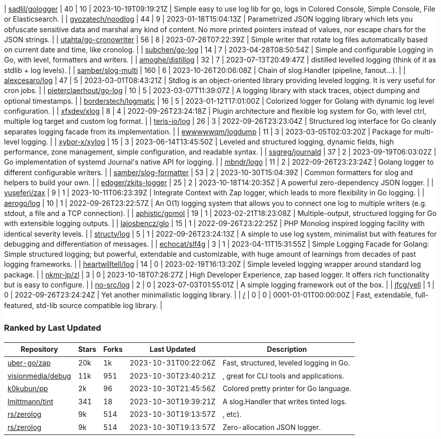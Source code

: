 | [sadlil/gologger](https://github.com/sadlil/gologger) | 40 | 10 | 2023-10-19T09:19:21Z |  Simple easy to use log lib for go, logs in Colored Console, Simple Console, File or Elasticsearch. |
| [gyozatech/noodlog](https://github.com/gyozatech/noodlog) | 44 | 9 | 2023-01-18T15:04:13Z |  Parametrized JSON logging library which lets you obfuscate sensitive data and marshal any kind of content. No more printed pointers instead of values, nor escape chars for the JSON strings. |
| [utahta/go-cronowriter](https://github.com/utahta/go-cronowriter) | 56 | 8 | 2023-07-26T07:22:39Z |  Simple writer that rotate log files automatically based on current date and time, like cronolog. |
| [subchen/go-log](https://github.com/subchen/go-log) | 14 | 7 | 2023-04-28T08:50:54Z |  Simple and configurable Logging in Go, with level, formatters and writers. |
| [amoghe/distillog](https://github.com/amoghe/distillog) | 32 | 7 | 2023-07-13T20:49:47Z |  distilled levelled logging (think of it as stdlib + log levels). |
| [samber/slog-multi](https://github.com/samber/slog-multi) | 160 | 6 | 2023-10-26T20:06:08Z |  Chain of slog.Handler (pipeline, fanout...). |
| [alexcesaro/log](https://github.com/alexcesaro/log) | 47 | 5 | 2023-03-01T08:43:21Z |  Stdlog is an object-oriented library providing leveled logging. It is very useful for cron jobs. |
| [pieterclaerhout/go-log](https://github.com/pieterclaerhout/go-log) | 10 | 5 | 2023-03-07T11:39:07Z |  A logging library with stack traces, object dumping and optional timestamps. |
| [borderstech/logmatic](https://github.com/borderstech/logmatic) | 16 | 5 | 2023-01-12T17:01:00Z |  Colorized logger for Golang with dynamic log level configuration. |
| [xfxdev/xlog](https://github.com/xfxdev/xlog) | 8 | 4 | 2022-09-26T23:24:18Z |  Plugin architecture and flexible log system for Go, with level ctrl, multiple log target and custom log format. |
| [teris-io/log](https://github.com/teris-io/log) | 26 | 3 | 2022-09-26T23:23:04Z |  Structured log interface for Go cleanly separates logging facade from its implementation. |
| [ewwwwwqm/logdump](https://github.com/ewwwwwqm/logdump) | 11 | 3 | 2023-03-05T02:03:20Z |  Package for multi-level logging. |
| [xybor-x/xylog](https://github.com/xybor-x/xylog) | 15 | 3 | 2023-06-14T13:45:50Z |  Leveled and structured logging, dynamic fields, high performance, zone management, simple configuration, and readable syntax. |
| [ssgreg/journald](https://github.com/ssgreg/journald) | 37 | 2 | 2023-09-19T06:03:02Z |  Go implementation of systemd Journal's native API for logging. |
| [mbndr/logo](https://github.com/mbndr/logo) | 11 | 2 | 2022-09-26T23:23:24Z |  Golang logger to different configurable writers. |
| [samber/slog-formatter](https://github.com/samber/slog-formatter) | 53 | 2 | 2023-10-30T15:04:39Z |  Common formatters for slog and helpers to build your own. |
| [edoger/zkits-logger](https://github.com/edoger/zkits-logger) | 25 | 2 | 2023-10-18T14:20:35Z |  A powerful zero-dependency JSON logger. |
| [yuseferi/zax](https://github.com/yuseferi/zax) | 9 | 1 | 2023-10-11T06:23:39Z |  Integrate Context with Zap logger, which leads to more flexibility in Go logging. |
| [aerogo/log](https://github.com/aerogo/log) | 10 | 1 | 2022-09-26T23:22:57Z |  An O(1) logging system that allows you to connect one log to multiple writers (e.g. stdout, a file and a TCP connection). |
| [aphistic/gomol](https://github.com/aphistic/gomol) | 19 | 1 | 2023-02-21T18:23:08Z |  Multiple-output, structured logging for Go with extensible logging outputs. |
| [lajosbencz/glo](https://github.com/lajosbencz/glo) | 15 | 1 | 2022-09-26T23:22:25Z |  PHP Monolog inspired logging facility with identical severity levels. |
| [structy/log](https://github.com/structy/log) | 5 | 1 | 2022-09-26T23:24:13Z |  A simple to use log system, minimalist but with features for debugging and differentiation of messages. |
| [echocat/slf4g](https://github.com/echocat/slf4g) | 3 | 1 | 2023-04-11T15:31:55Z |  Simple Logging Facade for Golang: Simple structured logging; but powerful, extendable and customizable, with huge amount of learnings from decades of past logging frameworks. |
| [heartwilltell/log](https://github.com/heartwilltell/log) | 14 | 0 | 2023-02-19T16:13:20Z |  Simple leveled logging wrapper around standard log package. |
| [nkmr-jp/zl](https://github.com/nkmr-jp/zl) | 3 | 0 | 2023-10-18T07:26:27Z |  High Developer Experience, zap based logger. It offers rich functionality but is easy to configure. |
| [no-src/log](https://github.com/no-src/log) | 2 | 0 | 2023-07-03T01:55:01Z |  A simple logging framework out of the box. |
| [jfcg/yell](https://github.com/jfcg/yell) | 1 | 0 | 2022-09-26T23:24:24Z |  Yet another minimalistic logging library. |
| [/](https://github.com/One-com/gone/tree/master/log) | 0 | 0 | 0001-01-01T00:00:00Z |  Fast, extendable, full-featured, std-lib source compatible log library. |

### Ranked by Last Updated

| Repository | Stars | Forks | Last Updated | Description | 
|------------|-------|-------|--------------|-------------|
| [uber-go/zap](https://github.com/uber-go/zap) | 20k | 1k | 2023-10-31T00:22:06Z |  Fast, structured, leveled logging in Go. |
| [visionmedia/debug](https://github.com/visionmedia/debug) | 11k | 951 | 2023-10-30T23:40:21Z | , great for CLI tools and applications. |
| [k0kubun/pp](https://github.com/k0kubun/pp) | 2k | 96 | 2023-10-30T21:45:56Z |  Colored pretty printer for Go language. |
| [lmittmann/tint](https://github.com/lmittmann/tint) | 341 | 18 | 2023-10-30T19:39:21Z |  A slog.Handler that writes tinted logs. |
| [rs/zerolog](https://github.com/rs/zerolog) | 9k | 514 | 2023-10-30T19:13:57Z | , etc). |
| [rs/zerolog](https://github.com/rs/zerolog) | 9k | 514 | 2023-10-30T19:13:57Z |  Zero-allocation JSON logger. |